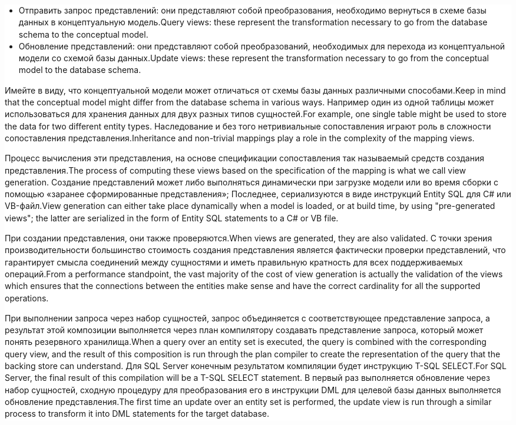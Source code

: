 -   <span data-ttu-id="44104-237">Отправить запрос представлений: они представляют собой преобразования, необходимо вернуться в схеме базы данных в концептуальную модель.</span><span class="sxs-lookup"><span data-stu-id="44104-237">Query views: these represent the transformation necessary to go from the database schema to the conceptual model.</span></span>
-   <span data-ttu-id="44104-238">Обновление представлений: они представляют собой преобразований, необходимых для перехода из концептуальной модели со схемой базы данных.</span><span class="sxs-lookup"><span data-stu-id="44104-238">Update views: these represent the transformation necessary to go from the conceptual model to the database schema.</span></span>

<span data-ttu-id="44104-239">Имейте в виду, что концептуальной модели может отличаться от схемы базы данных различными способами.</span><span class="sxs-lookup"><span data-stu-id="44104-239">Keep in mind that the conceptual model might differ from the database schema in various ways.</span></span> <span data-ttu-id="44104-240">Например один из одной таблицы может использоваться для хранения данных для двух разных типов сущностей.</span><span class="sxs-lookup"><span data-stu-id="44104-240">For example, one single table might be used to store the data for two different entity types.</span></span> <span data-ttu-id="44104-241">Наследование и без того нетривиальные сопоставления играют роль в сложности сопоставления представления.</span><span class="sxs-lookup"><span data-stu-id="44104-241">Inheritance and non-trivial mappings play a role in the complexity of the mapping views.</span></span>

<span data-ttu-id="44104-242">Процесс вычисления эти представления, на основе спецификации сопоставления так называемый средств создания представления.</span><span class="sxs-lookup"><span data-stu-id="44104-242">The process of computing these views based on the specification of the mapping is what we call view generation.</span></span> <span data-ttu-id="44104-243">Создание представлений может либо выполняться динамически при загрузке модели или во время сборки с помощью «заранее сформированные представления»; Последнее, сериализуются в виде инструкций Entity SQL для C\# или VB-файл.</span><span class="sxs-lookup"><span data-stu-id="44104-243">View generation can either take place dynamically when a model is loaded, or at build time, by using "pre-generated views"; the latter are serialized in the form of Entity SQL statements to a C\# or VB file.</span></span>

<span data-ttu-id="44104-244">При создании представления, они также проверяются.</span><span class="sxs-lookup"><span data-stu-id="44104-244">When views are generated, they are also validated.</span></span> <span data-ttu-id="44104-245">С точки зрения производительности большинство стоимость создания представления является фактически проверки представлений, что гарантирует смысла соединений между сущностями и иметь правильную кратность для всех поддерживаемых операций.</span><span class="sxs-lookup"><span data-stu-id="44104-245">From a performance standpoint, the vast majority of the cost of view generation is actually the validation of the views which ensures that the connections between the entities make sense and have the correct cardinality for all the supported operations.</span></span>

<span data-ttu-id="44104-246">При выполнении запроса через набор сущностей, запрос объединяется с соответствующее представление запроса, а результат этой композиции выполняется через план компилятору создавать представление запроса, который может понять резервного хранилища.</span><span class="sxs-lookup"><span data-stu-id="44104-246">When a query over an entity set is executed, the query is combined with the corresponding query view, and the result of this composition is run through the plan compiler to create the representation of the query that the backing store can understand.</span></span> <span data-ttu-id="44104-247">Для SQL Server конечным результатом компиляции будет инструкцию T-SQL SELECT.</span><span class="sxs-lookup"><span data-stu-id="44104-247">For SQL Server, the final result of this compilation will be a T-SQL SELECT statement.</span></span> <span data-ttu-id="44104-248">В первый раз выполняется обновление через набор сущностей, сходную процедуру для преобразования его в инструкции DML для целевой базы данных выполняется обновление представления.</span><span class="sxs-lookup"><span data-stu-id="44104-248">The first time an update over an entity set is performed, the update view is run through a similar process to transform it into DML statements for the target database.</span></span>
